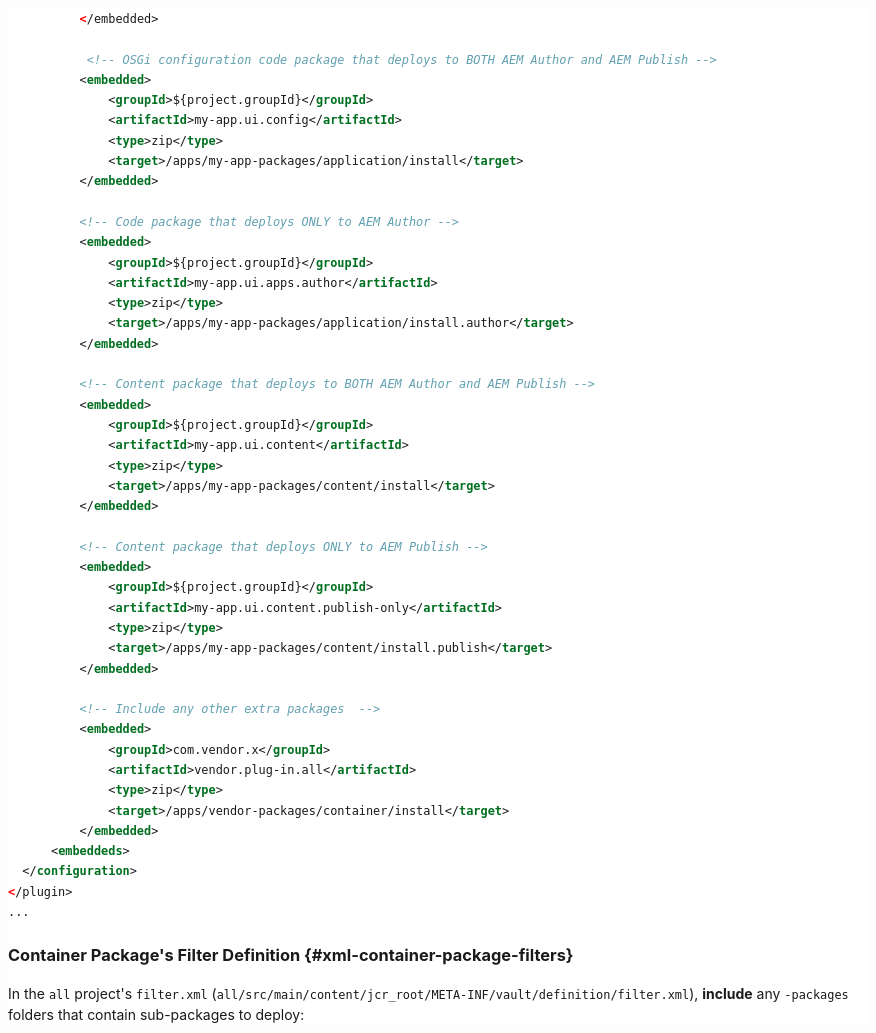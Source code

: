 ```xml
          </embedded>

           <!-- OSGi configuration code package that deploys to BOTH AEM Author and AEM Publish -->
          <embedded>
              <groupId>${project.groupId}</groupId>
              <artifactId>my-app.ui.config</artifactId>
              <type>zip</type>
              <target>/apps/my-app-packages/application/install</target>
          </embedded>

          <!-- Code package that deploys ONLY to AEM Author -->
          <embedded>
              <groupId>${project.groupId}</groupId>
              <artifactId>my-app.ui.apps.author</artifactId>
              <type>zip</type>
              <target>/apps/my-app-packages/application/install.author</target>
          </embedded>

          <!-- Content package that deploys to BOTH AEM Author and AEM Publish -->
          <embedded>
              <groupId>${project.groupId}</groupId>
              <artifactId>my-app.ui.content</artifactId>
              <type>zip</type>
              <target>/apps/my-app-packages/content/install</target>
          </embedded>

          <!-- Content package that deploys ONLY to AEM Publish -->
          <embedded>
              <groupId>${project.groupId}</groupId>
              <artifactId>my-app.ui.content.publish-only</artifactId>
              <type>zip</type>
              <target>/apps/my-app-packages/content/install.publish</target>
          </embedded>

          <!-- Include any other extra packages  -->
          <embedded>
              <groupId>com.vendor.x</groupId>
              <artifactId>vendor.plug-in.all</artifactId>
              <type>zip</type>
              <target>/apps/vendor-packages/container/install</target>
          </embedded>
      <embeddeds>
  </configuration>
</plugin>
...
```

### Container Package's Filter Definition {#xml-container-package-filters}

In the `all` project's `filter.xml` (`all/src/main/content/jcr_root/META-INF/vault/definition/filter.xml`), **include** any `-packages` folders that contain sub-packages to deploy:
